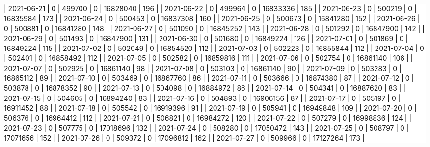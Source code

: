 | 2021-06-21 | 0 | 499700 | 0 | 16828040 | 196 |
| 2021-06-22 | 0 | 499964 | 0 | 16833336 | 185 |
| 2021-06-23 | 0 | 500219 | 0 | 16835984 | 173 |
| 2021-06-24 | 0 | 500453 | 0 | 16837308 | 160 |
| 2021-06-25 | 0 | 500673 | 0 | 16841280 | 152 |
| 2021-06-26 | 0 | 500881 | 0 | 16841280 | 148 |
| 2021-06-27 | 0 | 501090 | 0 | 16845252 | 143 |
| 2021-06-28 | 0 | 501292 | 0 | 16847900 | 142 |
| 2021-06-29 | 0 | 501493 | 0 | 16847900 | 131 |
| 2021-06-30 | 0 | 501680 | 0 | 16849224 | 126 |
| 2021-07-01 | 0 | 501869 | 0 | 16849224 | 115 |
| 2021-07-02 | 0 | 502049 | 0 | 16854520 | 112 |
| 2021-07-03 | 0 | 502223 | 0 | 16855844 | 112 |
| 2021-07-04 | 0 | 502401 | 0 | 16858492 | 112 |
| 2021-07-05 | 0 | 502582 | 0 | 16859816 | 111 |
| 2021-07-06 | 0 | 502754 | 0 | 16861140 | 106 |
| 2021-07-07 | 0 | 502925 | 0 | 16861140 | 98 |
| 2021-07-08 | 0 | 503103 | 0 | 16861140 | 90 |
| 2021-07-09 | 0 | 503283 | 0 | 16865112 | 89 |
| 2021-07-10 | 0 | 503469 | 0 | 16867760 | 86 |
| 2021-07-11 | 0 | 503666 | 0 | 16874380 | 87 |
| 2021-07-12 | 0 | 503878 | 0 | 16878352 | 90 |
| 2021-07-13 | 0 | 504098 | 0 | 16884972 | 86 |
| 2021-07-14 | 0 | 504341 | 0 | 16887620 | 83 |
| 2021-07-15 | 0 | 504605 | 0 | 16894240 | 83 |
| 2021-07-16 | 0 | 504893 | 0 | 16906156 | 87 |
| 2021-07-17 | 0 | 505197 | 0 | 16911452 | 88 |
| 2021-07-18 | 0 | 505542 | 0 | 16919396 | 91 |
| 2021-07-19 | 0 | 505941 | 0 | 16949848 | 109 |
| 2021-07-20 | 0 | 506376 | 0 | 16964412 | 112 |
| 2021-07-21 | 0 | 506821 | 0 | 16984272 | 120 |
| 2021-07-22 | 0 | 507279 | 0 | 16998836 | 124 |
| 2021-07-23 | 0 | 507775 | 0 | 17018696 | 132 |
| 2021-07-24 | 0 | 508280 | 0 | 17050472 | 143 |
| 2021-07-25 | 0 | 508797 | 0 | 17071656 | 152 |
| 2021-07-26 | 0 | 509372 | 0 | 17096812 | 162 |
| 2021-07-27 | 0 | 509966 | 0 | 17127264 | 173 |